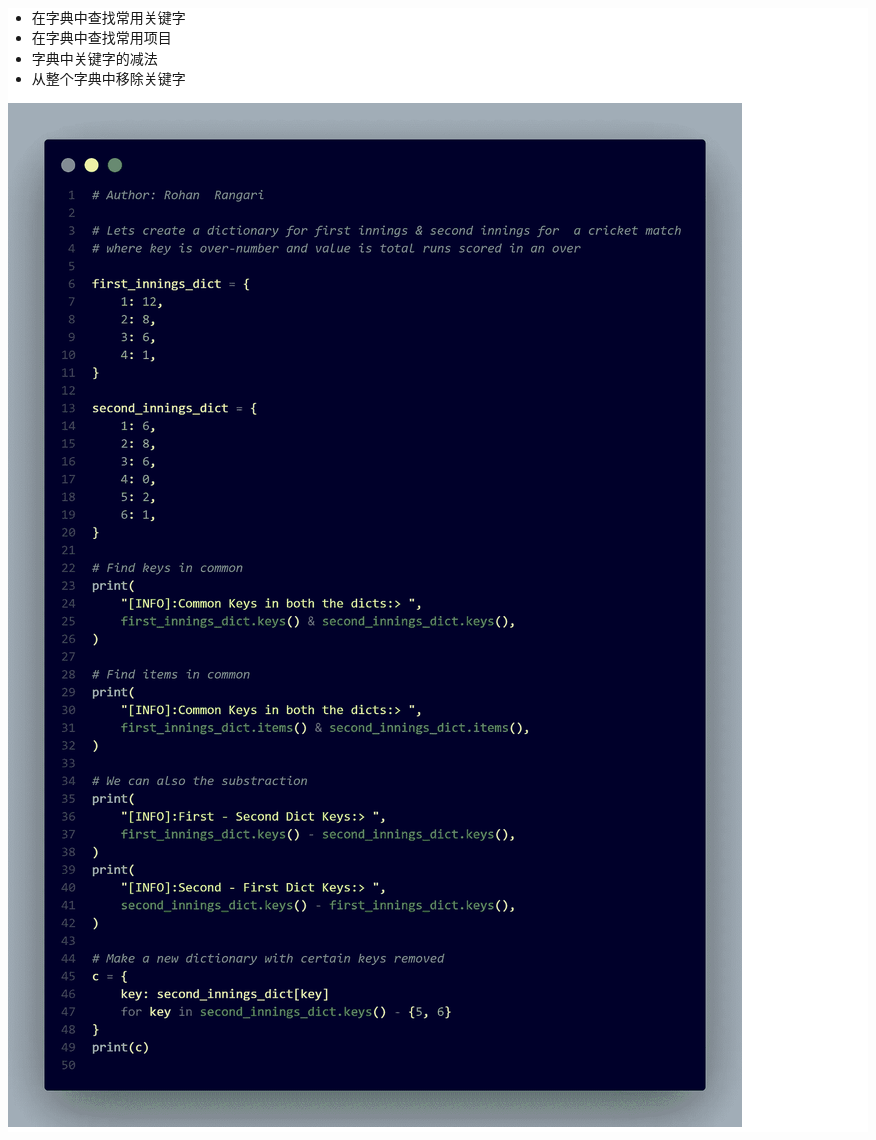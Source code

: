 *   在字典中查找常用关键字
*   在字典中查找常用项目
*   字典中关键字的减法
*   从整个字典中移除关键字

![](img/a1cc40e10969dba20959e123274746a1.png)
